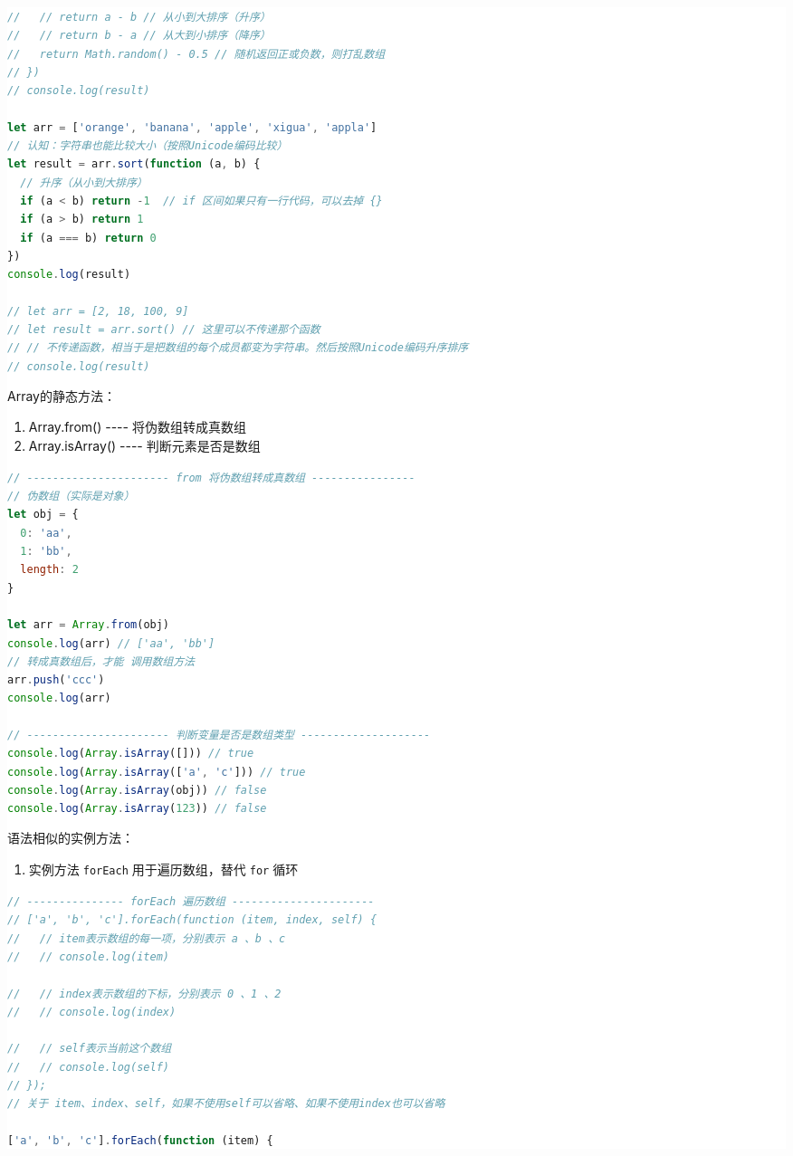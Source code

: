 ```javascript
//   // return a - b // 从小到大排序（升序）
//   // return b - a // 从大到小排序（降序）
//   return Math.random() - 0.5 // 随机返回正或负数，则打乱数组
// })
// console.log(result)

let arr = ['orange', 'banana', 'apple', 'xigua', 'appla']
// 认知：字符串也能比较大小（按照Unicode编码比较）
let result = arr.sort(function (a, b) {
  // 升序（从小到大排序）
  if (a < b) return -1  // if 区间如果只有一行代码，可以去掉 {}
  if (a > b) return 1
  if (a === b) return 0
})
console.log(result)

// let arr = [2, 18, 100, 9]
// let result = arr.sort() // 这里可以不传递那个函数
// // 不传递函数，相当于是把数组的每个成员都变为字符串。然后按照Unicode编码升序排序
// console.log(result)
```
Array的静态方法：

1. Array.from()  ---- 将伪数组转成真数组
2. Array.isArray() ---- 判断元素是否是数组
```javascript
// ---------------------- from 将伪数组转成真数组 ----------------
// 伪数组（实际是对象）
let obj = {
  0: 'aa',
  1: 'bb',
  length: 2
}

let arr = Array.from(obj)
console.log(arr) // ['aa', 'bb']
// 转成真数组后，才能 调用数组方法
arr.push('ccc')
console.log(arr)

// ---------------------- 判断变量是否是数组类型 --------------------
console.log(Array.isArray([])) // true
console.log(Array.isArray(['a', 'c'])) // true
console.log(Array.isArray(obj)) // false
console.log(Array.isArray(123)) // false
```
语法相似的实例方法：

1. 实例方法 `forEach` 用于遍历数组，替代 `for` 循环
```javascript
// --------------- forEach 遍历数组 ----------------------
// ['a', 'b', 'c'].forEach(function (item, index, self) {
//   // item表示数组的每一项，分别表示 a 、b 、c
//   // console.log(item)

//   // index表示数组的下标，分别表示 0 、1 、2
//   // console.log(index)

//   // self表示当前这个数组
//   // console.log(self)
// });
// 关于 item、index、self，如果不使用self可以省略、如果不使用index也可以省略

['a', 'b', 'c'].forEach(function (item) {
```